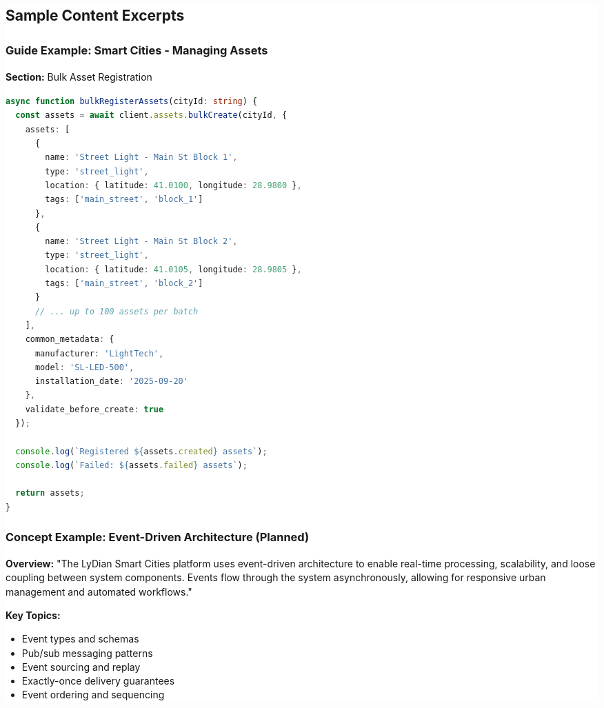 ## Sample Content Excerpts

### Guide Example: Smart Cities - Managing Assets

**Section:** Bulk Asset Registration

```typescript
async function bulkRegisterAssets(cityId: string) {
  const assets = await client.assets.bulkCreate(cityId, {
    assets: [
      {
        name: 'Street Light - Main St Block 1',
        type: 'street_light',
        location: { latitude: 41.0100, longitude: 28.9800 },
        tags: ['main_street', 'block_1']
      },
      {
        name: 'Street Light - Main St Block 2',
        type: 'street_light',
        location: { latitude: 41.0105, longitude: 28.9805 },
        tags: ['main_street', 'block_2']
      }
      // ... up to 100 assets per batch
    ],
    common_metadata: {
      manufacturer: 'LightTech',
      model: 'SL-LED-500',
      installation_date: '2025-09-20'
    },
    validate_before_create: true
  });

  console.log(`Registered ${assets.created} assets`);
  console.log(`Failed: ${assets.failed} assets`);

  return assets;
}
```

### Concept Example: Event-Driven Architecture (Planned)

**Overview:**
"The LyDian Smart Cities platform uses event-driven architecture to enable real-time processing, scalability, and loose coupling between system components. Events flow through the system asynchronously, allowing for responsive urban management and automated workflows."

**Key Topics:**
- Event types and schemas
- Pub/sub messaging patterns
- Event sourcing and replay
- Exactly-once delivery guarantees
- Event ordering and sequencing
